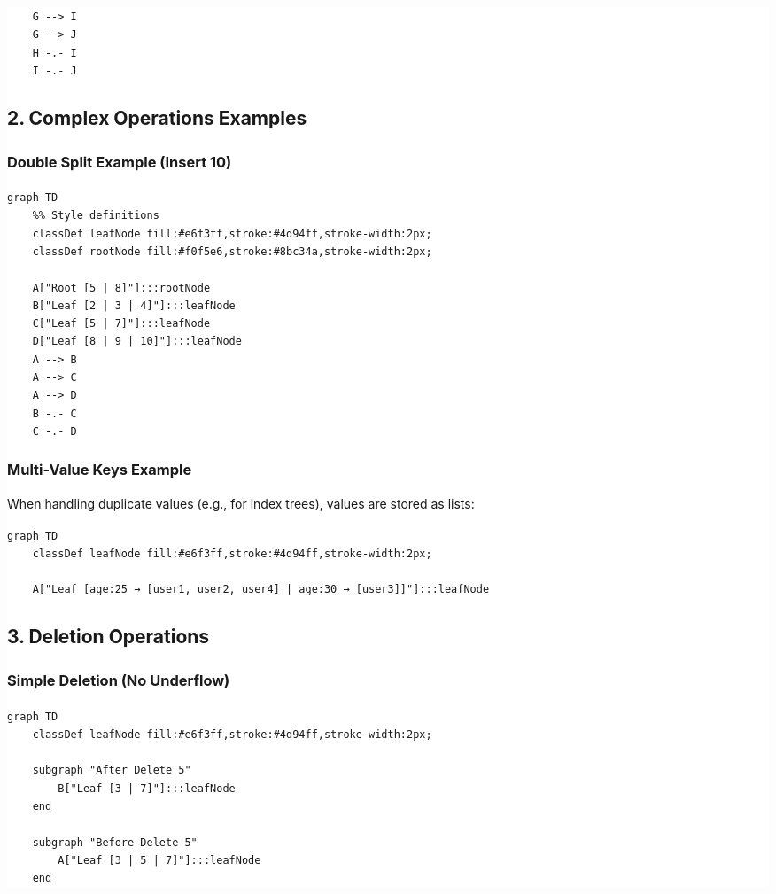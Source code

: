 ```mermaid
    G --> I
    G --> J
    H -.- I
    I -.- J
```

## 2. Complex Operations Examples

### Double Split Example (Insert 10)

```mermaid
graph TD
    %% Style definitions
    classDef leafNode fill:#e6f3ff,stroke:#4d94ff,stroke-width:2px;
    classDef rootNode fill:#f0f5e6,stroke:#8bc34a,stroke-width:2px;

    A["Root [5 | 8]"]:::rootNode
    B["Leaf [2 | 3 | 4]"]:::leafNode
    C["Leaf [5 | 7]"]:::leafNode
    D["Leaf [8 | 9 | 10]"]:::leafNode
    A --> B
    A --> C
    A --> D
    B -.- C
    C -.- D
```

### Multi-Value Keys Example
When handling duplicate values (e.g., for index trees), values are stored as lists:

```mermaid
graph TD
    classDef leafNode fill:#e6f3ff,stroke:#4d94ff,stroke-width:2px;

    A["Leaf [age:25 → [user1, user2, user4] | age:30 → [user3]]"]:::leafNode
```

## 3. Deletion Operations

### Simple Deletion (No Underflow)

```mermaid
graph TD
    classDef leafNode fill:#e6f3ff,stroke:#4d94ff,stroke-width:2px;

    subgraph "After Delete 5"
        B["Leaf [3 | 7]"]:::leafNode
    end

    subgraph "Before Delete 5"
        A["Leaf [3 | 5 | 7]"]:::leafNode
    end
```

